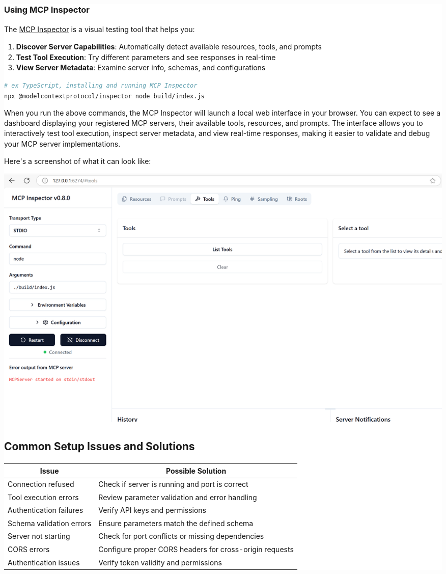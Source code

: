 ### Using MCP Inspector

The [MCP Inspector](https://github.com/modelcontextprotocol/inspector) is a visual testing tool that helps you:

1. **Discover Server Capabilities**: Automatically detect available resources, tools, and prompts
2. **Test Tool Execution**: Try different parameters and see responses in real-time
3. **View Server Metadata**: Examine server info, schemas, and configurations

```bash
# ex TypeScript, installing and running MCP Inspector
npx @modelcontextprotocol/inspector node build/index.js
```

When you run the above commands, the MCP Inspector will launch a local web interface in your browser. You can expect to see a dashboard displaying your registered MCP servers, their available tools, resources, and prompts. The interface allows you to interactively test tool execution, inspect server metadata, and view real-time responses, making it easier to validate and debug your MCP server implementations.

Here's a screenshot of what it can look like:

![](/03-GettingStarted/01-first-server/assets/connected.png)

## Common Setup Issues and Solutions

| Issue | Possible Solution |
|-------|-------------------|
| Connection refused | Check if server is running and port is correct |
| Tool execution errors | Review parameter validation and error handling |
| Authentication failures | Verify API keys and permissions |
| Schema validation errors | Ensure parameters match the defined schema |
| Server not starting | Check for port conflicts or missing dependencies |
| CORS errors | Configure proper CORS headers for cross-origin requests |
| Authentication issues | Verify token validity and permissions |
